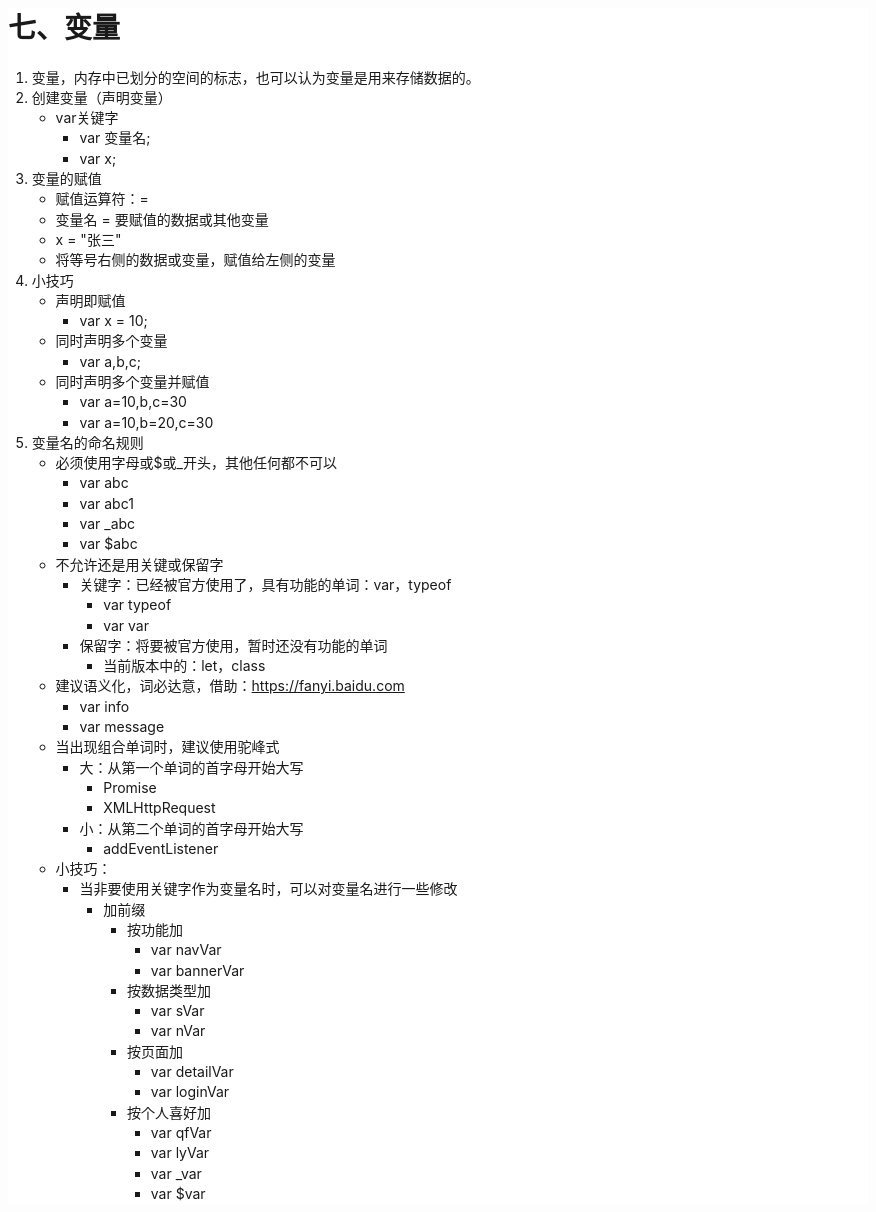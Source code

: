 # 七、变量
1. 变量，内存中已划分的空间的标志，也可以认为变量是用来存储数据的。
2. 创建变量（声明变量）
    - var关键字
        - var 变量名;
        - var x;
3. 变量的赋值
    - 赋值运算符：=
    - 变量名 = 要赋值的数据或其他变量
    - x = "张三"
    - 将等号右侧的数据或变量，赋值给左侧的变量
4. 小技巧
    - 声明即赋值
        - var x = 10;
    - 同时声明多个变量
        - var a,b,c;
    - 同时声明多个变量并赋值
        - var a=10,b,c=30
        - var a=10,b=20,c=30
5. 变量名的命名规则
    - 必须使用字母或$或_开头，其他任何都不可以
        - var abc
        - var abc1
        - var _abc
        - var $abc
    - 不允许还是用关键或保留字
        - 关键字：已经被官方使用了，具有功能的单词：var，typeof
            - var typeof
            - var var
        - 保留字：将要被官方使用，暂时还没有功能的单词
            - 当前版本中的：let，class
    - 建议语义化，词必达意，借助：https://fanyi.baidu.com
        - var info
        - var message
    - 当出现组合单词时，建议使用驼峰式
        - 大：从第一个单词的首字母开始大写
            - Promise
            - XMLHttpRequest
        - 小：从第二个单词的首字母开始大写
            - addEventListener
    - 小技巧：
        - 当非要使用关键字作为变量名时，可以对变量名进行一些修改
            - 加前缀
                - 按功能加
                    - var navVar
                    - var bannerVar
                - 按数据类型加
                    - var sVar
                    - var nVar
                - 按页面加
                    - var detailVar
                    - var loginVar
                - 按个人喜好加
                    - var qfVar
                    - var lyVar
                    - var _var
                    - var $var
